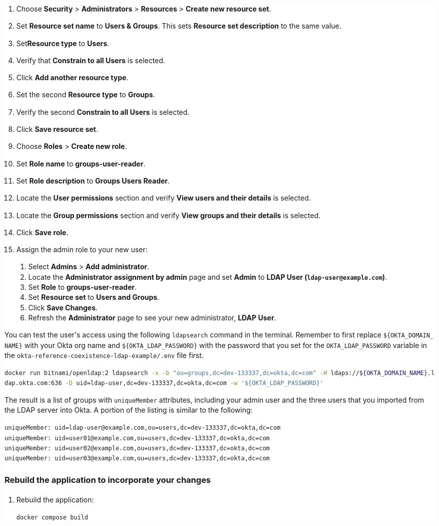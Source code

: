    1. Choose **Security** > **Administrators** > **Resources** > **Create new resource set**.
   1. Set **Resource set name** to **Users & Groups**. This sets **Resource set description** to the same value.
   1. Set**Resource type** to **Users**.
   1. Verify that **Constrain to all Users** is selected.
   1. Click **Add another resource type**.
   1. Set the second **Resource type** to **Groups**.
   1. Verify the second **Constrain to all Users** is selected.
   1. Click **Save resource set**.
   1. Choose **Roles** > **Create new role**.
   1. Set **Role name** to **groups-user-reader**.
   1. Set **Role description** to **Groups Users Reader**.
   1. Locate the **User permissions** section and verify **View users and their details** is selected.
   1. Locate the **Group permissions** section and verify **View groups and their details** is selected.
   1. Click **Save role**.

1. Assign the admin role to your new user:

   1. Select **Admins** > **Add administrator**.
   1. Locate the **Administrator assignment by admin** page and set **Admin** to **LDAP User (`ldap-user@example.com`)**.
   1. Set **Role** to **groups-user-reader**.
   1. Set **Resource set** to **Users and Groups**.
   1. Click **Save Changes**.
   1. Refresh the **Administrator** page to see your new administrator, **LDAP User**.

You can test the user's access using the following `ldapsearch` command in the terminal. Remember to first replace `${OKTA_DOMAIN_NAME}` with your Okta org name and `${OKTA_LDAP_PASSWORD}` with the password that you set for the `OKTA_LDAP_PASSWORD` variable in the `okta-reference-coexistence-ldap-example/.env` file first.

```bash
docker run bitnami/openldap:2 ldapsearch -x -b "ou=groups,dc=dev-133337,dc=okta,dc=com" -H ldaps://${OKTA_DOMAIN_NAME}.ldap.okta.com:636 -D uid=ldap-user,dc=dev-133337,dc=okta,dc=com -w '${OKTA_LDAP_PASSWORD}'
```

The result is a list of groups with `uniqueMember` attributes, including your admin user and the three users that you imported from the LDAP server into Okta. A portion of the listing is similar to the following:

```txt
uniqueMember: uid=ldap-user@example.com,ou=users,dc=dev-133337,dc=okta,dc=com
uniqueMember: uid=user01@example.com,ou=users,dc=dev-133337,dc=okta,dc=com
uniqueMember: uid=user02@example.com,ou=users,dc=dev-133337,dc=okta,dc=com
uniqueMember: uid=user03@example.com,ou=users,dc=dev-133337,dc=okta,dc=com
```

### Rebuild the application to incorporate your changes

1. Rebuild the application:

   ```bash
   docker compose build
   ```
